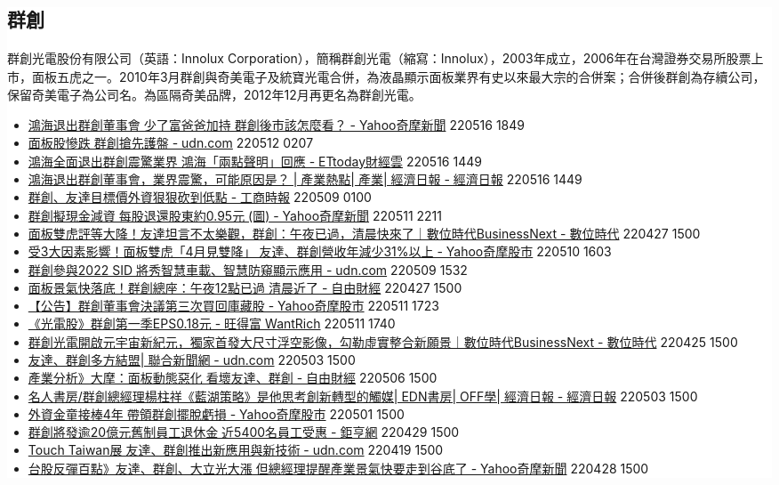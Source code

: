## 群創

群創光電股份有限公司（英語：Innolux Corporation），簡稱群創光電（縮寫：Innolux），2003年成立，2006年在台灣證券交易所股票上市，面板五虎之一。2010年3月群創與奇美電子及統寶光電合併，為液晶顯示面板業界有史以來最大宗的合併案；合併後群創為存續公司，保留奇美電子為公司名。為區隔奇美品牌，2012年12月再更名為群創光電。
- [鴻海退出群創董事會 少了富爸爸加持 群創後市該怎麼看？ - Yahoo奇摩新聞](https://tw.news.yahoo.com/%E9%B4%BB%E6%B5%B7%E9%80%80%E5%87%BA%E7%BE%A4%E5%89%B5%E8%91%A3%E4%BA%8B%E6%9C%83-%E5%B0%91%E4%BA%86%E5%AF%8C%E7%88%B8%E7%88%B8%E5%8A%A0%E6%8C%81-%E7%BE%A4%E5%89%B5%E5%BE%8C%E5%B8%82%E8%A9%B2%E6%80%8E%E9%BA%BC%E7%9C%8B-104907172.html "鴻海退出群創董事會 少了富爸爸加持 群創後市該怎麼看？ - Yahoo奇摩新聞") 220516 1849
- [面板股慘跌 群創搶先護盤 - udn.com](https://udn.com/news/story/7251/6306672 "面板股慘跌 群創搶先護盤 - udn.com") 220512 0207
- [鴻海全面退出群創震驚業界 鴻海「兩點聲明」回應 - ETtoday財經雲](https://finance.ettoday.net/news/2252168?redirect=1 "鴻海全面退出群創震驚業界 鴻海「兩點聲明」回應 - ETtoday財經雲") 220516 1449
- [鴻海退出群創董事會，業界震驚，可能原因是？ | 產業熱點| 產業| 經濟日報 - 經濟日報](https://money.udn.com/money/story/5612/6316272?from=edn_VIP_index_side "鴻海退出群創董事會，業界震驚，可能原因是？ | 產業熱點| 產業| 經濟日報 - 經濟日報") 220516 1449
- [群創、友達目標價外資狠狠砍到低點 - 工商時報](https://ctee.com.tw/news/stocks/639656.html "群創、友達目標價外資狠狠砍到低點 - 工商時報") 220509 0100
- [群創擬現金減資 每股退還股東約0.95元 (圖) - Yahoo奇摩新聞](https://tw.news.yahoo.com/%E7%BE%A4%E5%89%B5%E6%93%AC%E7%8F%BE%E9%87%91%E6%B8%9B%E8%B3%87-%E6%AF%8F%E8%82%A1%E9%80%80%E9%82%84%E8%82%A1%E6%9D%B1%E7%B4%840-95%E5%85%83-%E5%9C%96-141138329.html "群創擬現金減資 每股退還股東約0.95元 (圖) - Yahoo奇摩新聞") 220511 2211
- [面板雙虎評等大降！友達坦言不太樂觀，群創：午夜已過，清晨快來了｜數位時代BusinessNext - 數位時代](https://www.bnext.com.tw/article/68831/panel-innolux-auo "面板雙虎評等大降！友達坦言不太樂觀，群創：午夜已過，清晨快來了｜數位時代BusinessNext - 數位時代") 220427 1500
- [受3大因素影響！面板雙虎「4月見雙降」 友達、群創營收年減少31%以上 - Yahoo奇摩股市](https://tw.stock.yahoo.com/news/%E5%8F%97-3-%E5%A4%A7%E5%9B%A0%E7%B4%A0%E5%BD%B1%E9%9F%BF%EF%BC%81%E9%9D%A2%E6%9D%BF%E9%9B%99%E8%99%8E%E3%80%8C-4-%E6%9C%88%E8%A6%8B%E9%9B%99%E9%99%8D%E3%80%8D-%E5%8F%8B%E9%81%94%E3%80%81%E7%BE%A4%E5%89%B5%E7%87%9F%E6%94%B6%E5%B9%B4%E6%B8%9B%E5%B0%91-31-%E4%BB%A5%E4%B8%8A-080313407.html "受3大因素影響！面板雙虎「4月見雙降」 友達、群創營收年減少31%以上 - Yahoo奇摩股市") 220510 1603
- [群創參與2022 SID 將秀智慧車載、智慧防窺顯示應用 - udn.com](https://udn.com/news/story/7240/6299568 "群創參與2022 SID 將秀智慧車載、智慧防窺顯示應用 - udn.com") 220509 1532
- [面板景氣快落底！群創總座：午夜12點已過 清晨近了 - 自由財經](https://ec.ltn.com.tw/article/breakingnews/3907253 "面板景氣快落底！群創總座：午夜12點已過 清晨近了 - 自由財經") 220427 1500
- [【公告】群創董事會決議第三次買回庫藏股 - Yahoo奇摩股市](https://tw.stock.yahoo.com/news/%E5%85%AC%E5%91%8A-%E7%BE%A4%E5%89%B5%E8%91%A3%E4%BA%8B%E6%9C%83%E6%B1%BA%E8%AD%B0%E7%AC%AC%E4%B8%89%E6%AC%A1%E8%B2%B7%E5%9B%9E%E5%BA%AB%E8%97%8F%E8%82%A1-092303534.html "【公告】群創董事會決議第三次買回庫藏股 - Yahoo奇摩股市") 220511 1723
- [《光電股》群創第一季EPS0.18元 - 旺得富 WantRich](https://wantrich.chinatimes.com/news/20220511900847-420101 "《光電股》群創第一季EPS0.18元 - 旺得富 WantRich") 220511 1740
- [群創光電開啟元宇宙新紀元，獨家首發大尺寸浮空影像，勾勒虛實整合新願景｜數位時代BusinessNext - 數位時代](https://www.bnext.com.tw/article/68775/innolux-0425 "群創光電開啟元宇宙新紀元，獨家首發大尺寸浮空影像，勾勒虛實整合新願景｜數位時代BusinessNext - 數位時代") 220425 1500
- [友達、群創多方結盟| 聯合新聞網 - udn.com](https://udn.com/news/story/7240/6283257 "友達、群創多方結盟| 聯合新聞網 - udn.com") 220503 1500
- [產業分析》大摩：面板動態惡化 看壞友達、群創 - 自由財經](https://ec.ltn.com.tw/article/breakingnews/3917098 "產業分析》大摩：面板動態惡化 看壞友達、群創 - 自由財經") 220506 1500
- [名人書房/群創總經理楊柱祥《藍湖策略》是他思考創新轉型的觸媒| EDN書房| OFF學| 經濟日報 - 經濟日報](https://money.udn.com/money/story/122332/6284607 "名人書房/群創總經理楊柱祥《藍湖策略》是他思考創新轉型的觸媒| EDN書房| OFF學| 經濟日報 - 經濟日報") 220503 1500
- [外資金童接棒4年 帶領群創擺脫虧損 - Yahoo奇摩股市](https://tw.stock.yahoo.com/news/%E5%A4%96%E8%B3%87%E9%87%91%E7%AB%A5%E6%8E%A5%E6%A3%924%E5%B9%B4-%E5%B8%B6%E9%A0%98%E7%BE%A4%E5%89%B5%E6%93%BA%E8%84%AB%E8%99%A7%E6%90%8D-040039258.html "外資金童接棒4年 帶領群創擺脫虧損 - Yahoo奇摩股市") 220501 1500
- [群創將發逾20億元舊制員工退休金 近5400名員工受惠 - 鉅亨網](https://m.cnyes.com/news/id/4861455 "群創將發逾20億元舊制員工退休金 近5400名員工受惠 - 鉅亨網") 220429 1500
- [Touch Taiwan展 友達、群創推出新應用與新技術 - udn.com](https://udn.com/news/story/7240/6249319 "Touch Taiwan展 友達、群創推出新應用與新技術 - udn.com") 220419 1500
- [台股反彈百點》友達、群創、大立光大漲 但總經理提醒產業景氣快要走到谷底了 - Yahoo奇摩新聞](https://tw.news.yahoo.com/%E5%8F%B0%E8%82%A1%E5%8F%8D%E5%BD%88%E7%99%BE%E9%BB%9E-%E5%8F%8B%E9%81%94-%E7%BE%A4%E5%89%B5-%E5%A4%A7%E7%AB%8B%E5%85%89%E5%A4%A7%E6%BC%B2-%E4%BD%86%E7%B8%BD%E7%B6%93%E7%90%86%E6%8F%90%E9%86%92%E7%94%A2%E6%A5%AD%E6%99%AF%E6%B0%A3%E5%BF%AB%E8%A6%81%E8%B5%B0%E5%88%B0%E8%B0%B7%E5%BA%95%E4%BA%86-100510480.html "台股反彈百點》友達、群創、大立光大漲 但總經理提醒產業景氣快要走到谷底了 - Yahoo奇摩新聞") 220428 1500
